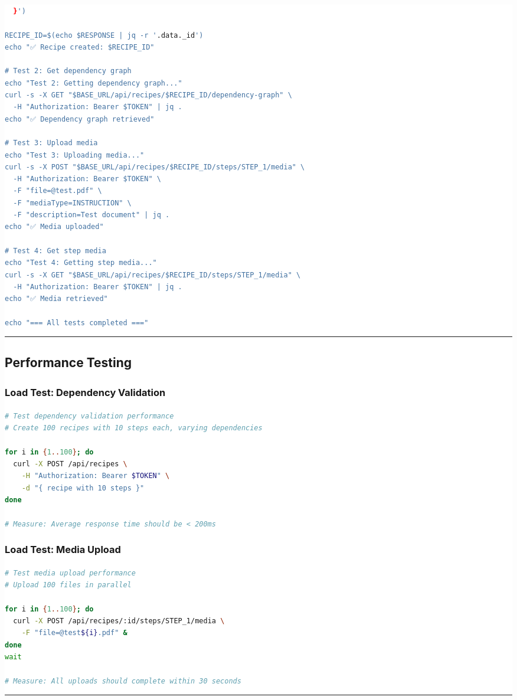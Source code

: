 ```bash
  }')

RECIPE_ID=$(echo $RESPONSE | jq -r '.data._id')
echo "✅ Recipe created: $RECIPE_ID"

# Test 2: Get dependency graph
echo "Test 2: Getting dependency graph..."
curl -s -X GET "$BASE_URL/api/recipes/$RECIPE_ID/dependency-graph" \
  -H "Authorization: Bearer $TOKEN" | jq .
echo "✅ Dependency graph retrieved"

# Test 3: Upload media
echo "Test 3: Uploading media..."
curl -s -X POST "$BASE_URL/api/recipes/$RECIPE_ID/steps/STEP_1/media" \
  -H "Authorization: Bearer $TOKEN" \
  -F "file=@test.pdf" \
  -F "mediaType=INSTRUCTION" \
  -F "description=Test document" | jq .
echo "✅ Media uploaded"

# Test 4: Get step media
echo "Test 4: Getting step media..."
curl -s -X GET "$BASE_URL/api/recipes/$RECIPE_ID/steps/STEP_1/media" \
  -H "Authorization: Bearer $TOKEN" | jq .
echo "✅ Media retrieved"

echo "=== All tests completed ==="
```

---

## Performance Testing

### Load Test: Dependency Validation

```bash
# Test dependency validation performance
# Create 100 recipes with 10 steps each, varying dependencies

for i in {1..100}; do
  curl -X POST /api/recipes \
    -H "Authorization: Bearer $TOKEN" \
    -d "{ recipe with 10 steps }"
done

# Measure: Average response time should be < 200ms
```

### Load Test: Media Upload

```bash
# Test media upload performance
# Upload 100 files in parallel

for i in {1..100}; do
  curl -X POST /api/recipes/:id/steps/STEP_1/media \
    -F "file=@test${i}.pdf" &
done
wait

# Measure: All uploads should complete within 30 seconds
```

---